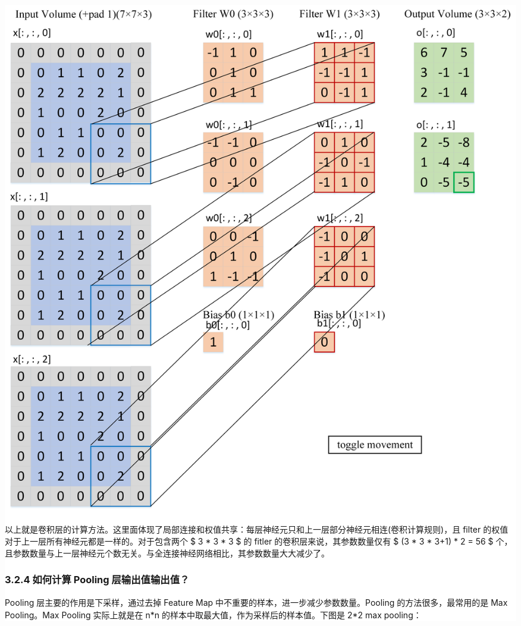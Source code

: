 ![](./img/ch3/3.2.3.6.png)

以上就是卷积层的计算方法。这里面体现了局部连接和权值共享：每层神经元只和上一层部分神经元相连(卷积计算规则)，且 filter 的权值对于上一层所有神经元都是一样的。对于包含两个 $ 3 * 3 * 3 ​$ 的 fitler 的卷积层来说，其参数数量仅有 $ (3 * 3 * 3+1) * 2 = 56 ​$ 个，且参数数量与上一层神经元个数无关。与全连接神经网络相比，其参数数量大大减少了。

### 3.2.4 如何计算 Pooling 层输出值输出值？

Pooling 层主要的作用是下采样，通过去掉 Feature Map 中不重要的样本，进一步减少参数数量。Pooling 的方法很多，最常用的是 Max Pooling。Max Pooling 实际上就是在 n\*n 的样本中取最大值，作为采样后的样本值。下图是 2\*2 max pooling：
